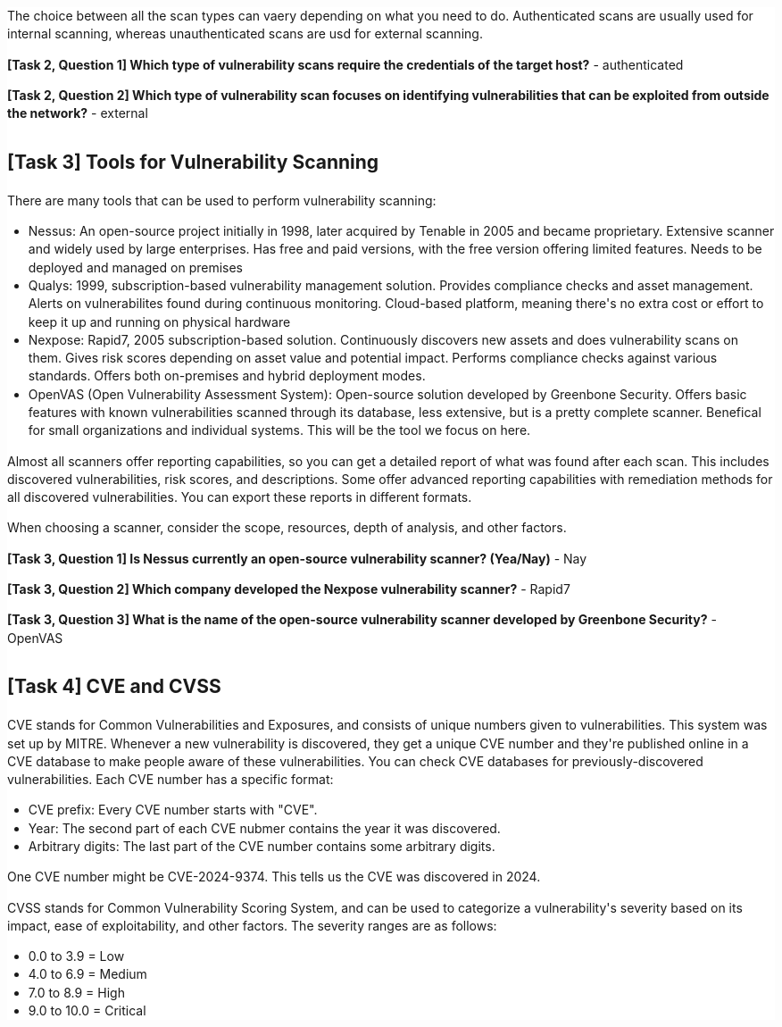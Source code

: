 The choice between all the scan types can vaery depending on what you need to do. Authenticated scans are usually used for internal scanning, whereas unauthenticated scans are usd for external scanning.

**[Task 2, Question 1] Which type of vulnerability scans require the credentials of the target host?** - authenticated

**[Task 2, Question 2] Which type of vulnerability scan focuses on identifying vulnerabilities that can be exploited from outside the network?** - external

## [Task 3] Tools for Vulnerability Scanning

There are many tools that can be used to perform vulnerability scanning:
- Nessus: An open-source project initially in 1998, later acquired by Tenable in 2005 and became proprietary. Extensive scanner and widely used by large enterprises. Has free and paid versions, with the free version offering limited features. Needs to be deployed and managed on premises
- Qualys: 1999, subscription-based vulnerability management solution. Provides compliance checks and asset management. Alerts on vulnerabilites found during continuous monitoring. Cloud-based platform, meaning there's no extra cost or effort to keep it up and running on physical hardware
- Nexpose: Rapid7, 2005 subscription-based solution. Continuously discovers new assets and does vulnerability scans on them. Gives risk scores depending on asset value and potential impact. Performs compliance checks against various standards. Offers both on-premises and hybrid deployment modes.
- OpenVAS (Open Vulnerability Assessment System): Open-source solution developed by Greenbone Security. Offers basic features with known vulnerabilities scanned through its database, less extensive, but is a pretty complete scanner. Benefical for small organizations and individual systems. This will be the tool we focus on here.

Almost all scanners offer reporting capabilities, so you can get a detailed report of what was found after each scan. This includes discovered vulnerabilities, risk scores, and descriptions. Some offer advanced reporting capabilities with remediation methods for all discovered vulnerabilities. You can export these reports in different formats.

When choosing a scanner, consider the scope, resources, depth of analysis, and other factors.

**[Task 3, Question 1] Is Nessus currently an open-source vulnerability scanner? (Yea/Nay)** - Nay

**[Task 3, Question 2] Which company developed the Nexpose vulnerability scanner?** - Rapid7

**[Task 3, Question 3] What is the name of the open-source vulnerability scanner developed by Greenbone Security?** - OpenVAS

## [Task 4] CVE and CVSS

CVE stands for Common Vulnerabilities and Exposures, and consists of unique numbers given to vulnerabilities. This system was set up by MITRE. Whenever a new vulnerability is discovered, they get a unique CVE number and they're published online in a CVE database to make people aware of these vulnerabilities. You can check CVE databases for previously-discovered vulnerabilities. Each CVE number has a specific format:
- CVE prefix: Every CVE number starts with "CVE".
- Year: The second part of each CVE nubmer contains the year it was discovered.
- Arbitrary digits: The last part of the CVE number contains some arbitrary digits.

One CVE number might be CVE-2024-9374. This tells us the CVE was discovered in 2024.

CVSS stands for Common Vulnerability Scoring System, and can be used to categorize a vulnerability's severity based on its impact, ease of exploitability, and other factors. The severity ranges are as follows:
- 0.0 to 3.9 = Low
- 4.0 to 6.9 = Medium
- 7.0 to 8.9 = High
- 9.0 to 10.0 = Critical
